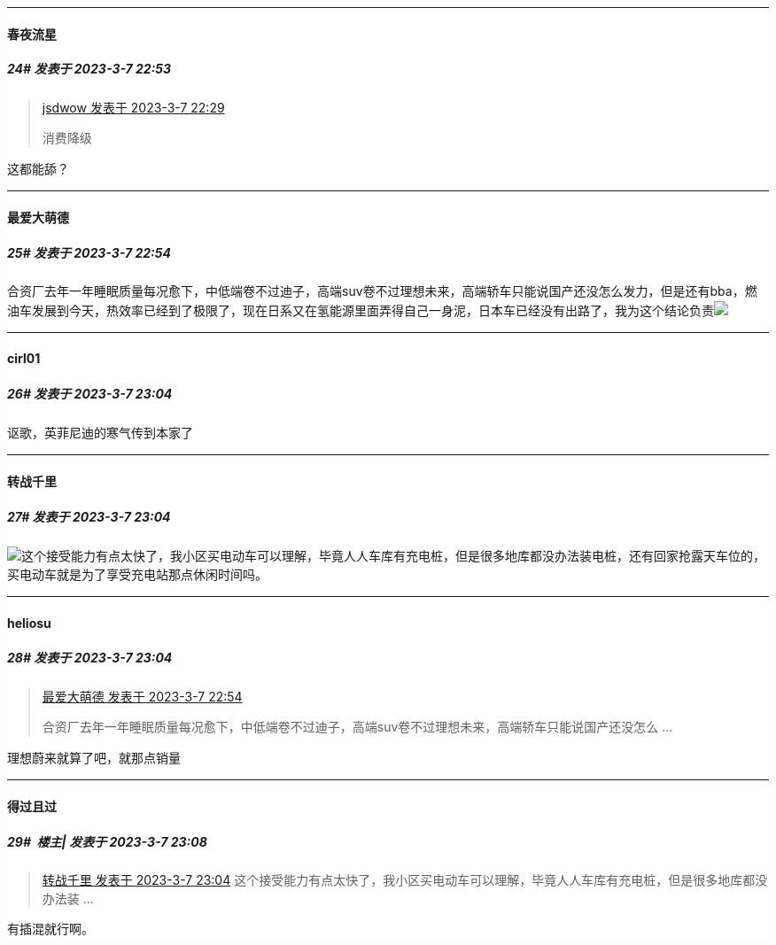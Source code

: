 *****

####  春夜流星  
##### 24#       发表于 2023-3-7 22:53

<blockquote><a href="httphttps://bbs.saraba1st.com/2b/forum.php?mod=redirect&amp;goto=findpost&amp;pid=60004783&amp;ptid=2123045" target="_blank">jsdwow 发表于 2023-3-7 22:29</a>

消费降级</blockquote>
这都能舔？

*****

####  最爱大萌德  
##### 25#       发表于 2023-3-7 22:54

合资厂去年一年睡眠质量每况愈下，中低端卷不过迪子，高端suv卷不过理想未来，高端轿车只能说国产还没怎么发力，但是还有bba，燃油车发展到今天，热效率已经到了极限了，现在日系又在氢能源里面弄得自己一身泥，日本车已经没有出路了，我为这个结论负责<img src="https://static.saraba1st.com/image/smiley/face2017/053.png" referrerpolicy="no-referrer">

*****

####  cirl01  
##### 26#       发表于 2023-3-7 23:04

讴歌，英菲尼迪的寒气传到本家了

*****

####  转战千里  
##### 27#       发表于 2023-3-7 23:04

<img src="https://static.saraba1st.com/image/smiley/face2017/067.png" referrerpolicy="no-referrer">这个接受能力有点太快了，我小区买电动车可以理解，毕竟人人车库有充电桩，但是很多地库都没办法装电桩，还有回家抢露天车位的，买电动车就是为了享受充电站那点休闲时间吗。

*****

####  heliosu  
##### 28#       发表于 2023-3-7 23:04

<blockquote><a href="httphttps://bbs.saraba1st.com/2b/forum.php?mod=redirect&amp;goto=findpost&amp;pid=60005009&amp;ptid=2123045" target="_blank">最爱大萌德 发表于 2023-3-7 22:54</a>

合资厂去年一年睡眠质量每况愈下，中低端卷不过迪子，高端suv卷不过理想未来，高端轿车只能说国产还没怎么 ...</blockquote>
理想蔚来就算了吧，就那点销量

*****

####  得过且过  
##### 29#         楼主| 发表于 2023-3-7 23:08

<blockquote><a href="httphttps://bbs.saraba1st.com/2b/forum.php?mod=redirect&amp;goto=findpost&amp;pid=60005095&amp;ptid=2123045" target="_blank">转战千里 发表于 2023-3-7 23:04</a>
这个接受能力有点太快了，我小区买电动车可以理解，毕竟人人车库有充电桩，但是很多地库都没办法装 ...</blockquote>
有插混就行啊。
